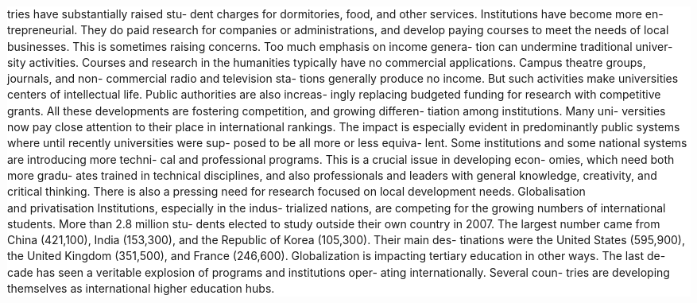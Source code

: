tries have substantially raised stu-
dent charges for dormitories, food, 
and other services. 
Institutions have become more en-
trepreneurial. They do paid research 
for companies or administrations, 
and develop paying courses to meet 
the needs of local businesses. This 
is sometimes raising concerns. Too 
much emphasis on income genera-
tion can undermine traditional univer-
sity activities. Courses and research 
in the humanities typically have no 
commercial applications. Campus 
theatre groups, journals, and non-
commercial radio and television sta-
tions generally produce no income. 
But such activities make universities 
centers of intellectual life. 
Public authorities are also increas-
ingly replacing budgeted funding for 
research with competitive grants. All 
these developments are fostering 
competition, and growing differen-
tiation among institutions. Many uni-
versities now pay close attention to 
their place in international rankings. 
The impact is especially evident in 
predominantly public systems where 
until recently universities were sup-
posed to be all more or less equiva-
lent. 
Some institutions and some national 
systems are introducing more techni-
cal and professional programs. This 
is a crucial issue in developing econ-
omies, which need both more gradu-
ates trained in technical disciplines, 
and also professionals and leaders 
with general knowledge, creativity, 
and critical thinking. There is also a 
pressing need for research focused 
on local development needs.
Globalisation  
and privatisation
Institutions, especially in the indus-
trialized nations, are competing for 
the growing numbers of international 
students. More than 2.8 million stu-
dents elected to study outside their 
own country in 2007. The largest 
number came from China (421,100), 
India (153,300), and the Republic of 
Korea (105,300). Their main des-
tinations were the United States 
(595,900), the United Kingdom 
(351,500), and France (246,600). 
Globalization is impacting tertiary 
education in other ways. The last de-
cade has seen a veritable explosion 
of programs and institutions oper-
ating internationally. Several coun-
tries are developing themselves as 
international higher education hubs. 